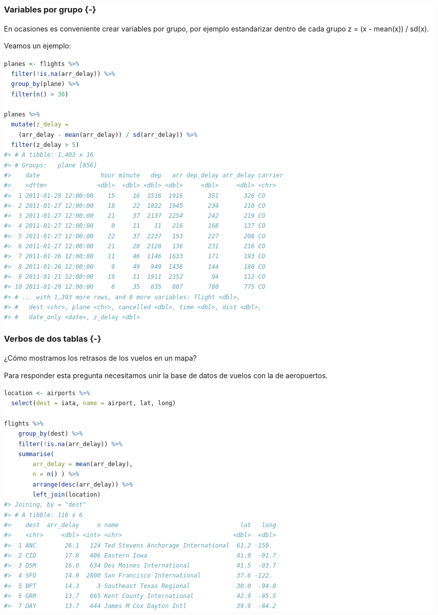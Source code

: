 ### Variables por grupo {-}
En ocasiones es conveniente crear variables por grupo, por ejemplo estandarizar
dentro de cada grupo z = (x - mean(x)) / sd(x).

Veamos un ejemplo:


```r
planes <- flights %>%
  filter(!is.na(arr_delay)) %>%
  group_by(plane) %>%
  filter(n() > 30)

planes %>%
  mutate(z_delay =
    (arr_delay - mean(arr_delay)) / sd(arr_delay)) %>%
  filter(z_delay > 5)
#> # A tibble: 1,403 x 16
#> # Groups:   plane [856]
#>    date                 hour minute   dep   arr dep_delay arr_delay carrier
#>    <dttm>              <dbl>  <dbl> <dbl> <dbl>     <dbl>     <dbl> <chr>  
#>  1 2011-01-28 12:00:00    15     16  1516  1916       351       326 CO     
#>  2 2011-01-27 12:00:00    18     22  1822  1945       234       210 CO     
#>  3 2011-01-27 12:00:00    21     37  2137  2254       242       219 CO     
#>  4 2011-01-27 12:00:00     0     11    11   216       168       137 CO     
#>  5 2011-01-27 12:00:00    22     37  2237   153       227       208 CO     
#>  6 2011-01-27 12:00:00    21     28  2128   136       231       216 CO     
#>  7 2011-01-26 12:00:00    11     46  1146  1633       171       193 CO     
#>  8 2011-01-26 12:00:00     9     49   949  1436       144       180 CO     
#>  9 2011-01-21 12:00:00    19     11  1911  2352        94       112 CO     
#> 10 2011-01-20 12:00:00     6     35   635   807       780       775 CO     
#> # ... with 1,393 more rows, and 8 more variables: flight <dbl>,
#> #   dest <chr>, plane <chr>, cancelled <dbl>, time <dbl>, dist <dbl>,
#> #   date_only <date>, z_delay <dbl>
```

### Verbos de dos tablas {-}
¿Cómo mostramos los retrasos de los vuelos en un mapa? 

Para responder esta pregunta necesitamos unir la base de datos de vuelos
con la de aeropuertos.


```r
location <- airports %>%
  select(dest = iata, name = airport, lat, long)

flights %>%
    group_by(dest) %>%
    filter(!is.na(arr_delay)) %>%
    summarise(
        arr_delay = mean(arr_delay),
        n = n() ) %>%
        arrange(desc(arr_delay)) %>%
        left_join(location)
#> Joining, by = "dest"
#> # A tibble: 116 x 6
#>    dest  arr_delay     n name                                  lat   long
#>    <chr>     <dbl> <int> <chr>                               <dbl>  <dbl>
#>  1 ANC        26.1   124 Ted Stevens Anchorage International  61.2 -150. 
#>  2 CID        17.8   406 Eastern Iowa                         41.9  -91.7
#>  3 DSM        16.0   634 Des Moines International             41.5  -93.7
#>  4 SFO        14.9  2800 San Francisco International          37.6 -122. 
#>  5 BPT        14.3     3 Southeast Texas Regional             30.0  -94.0
#>  6 GRR        13.7   665 Kent County International            42.9  -85.5
#>  7 DAY        13.7   444 James M Cox Dayton Intl              39.9  -84.2
```
